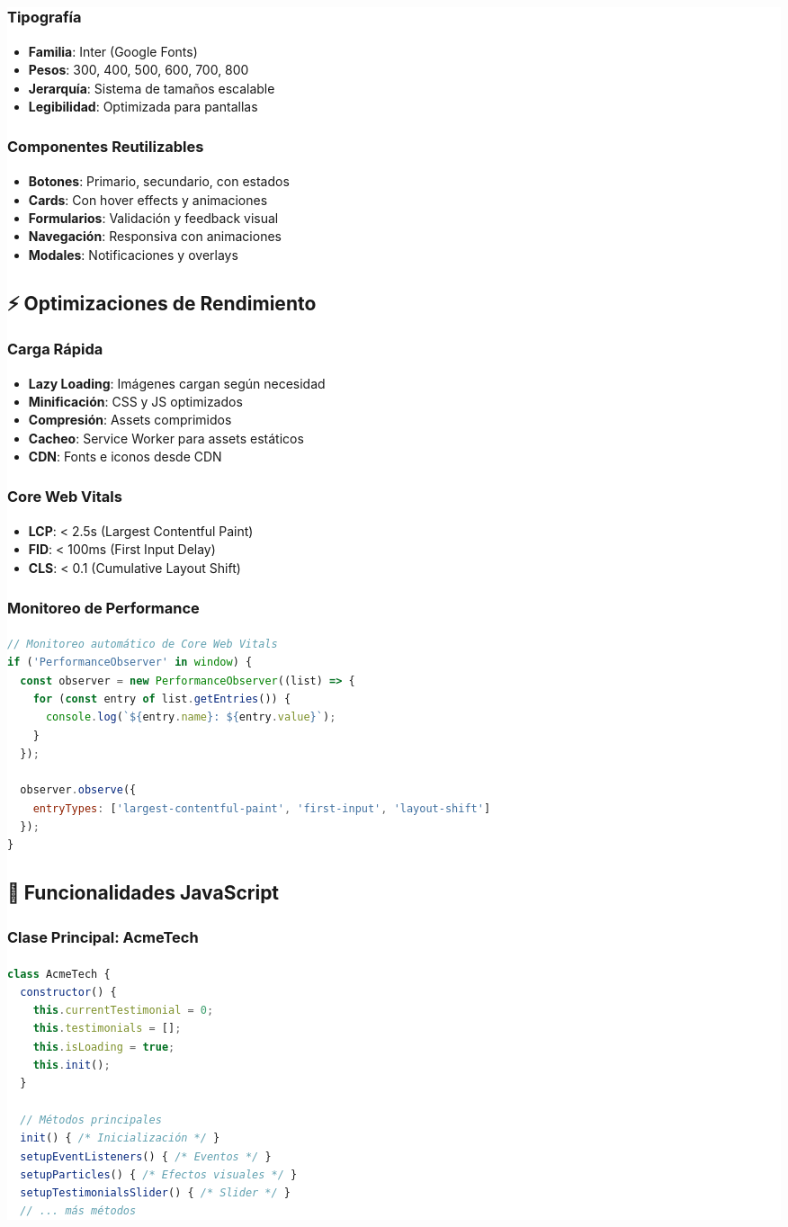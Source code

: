 ### Tipografía
- **Familia**: Inter (Google Fonts)
- **Pesos**: 300, 400, 500, 600, 700, 800
- **Jerarquía**: Sistema de tamaños escalable
- **Legibilidad**: Optimizada para pantallas

### Componentes Reutilizables
- **Botones**: Primario, secundario, con estados
- **Cards**: Con hover effects y animaciones
- **Formularios**: Validación y feedback visual
- **Navegación**: Responsiva con animaciones
- **Modales**: Notificaciones y overlays

## ⚡ Optimizaciones de Rendimiento

### Carga Rápida
- **Lazy Loading**: Imágenes cargan según necesidad
- **Minificación**: CSS y JS optimizados
- **Compresión**: Assets comprimidos
- **Cacheo**: Service Worker para assets estáticos
- **CDN**: Fonts e iconos desde CDN

### Core Web Vitals
- **LCP**: < 2.5s (Largest Contentful Paint)
- **FID**: < 100ms (First Input Delay)
- **CLS**: < 0.1 (Cumulative Layout Shift)

### Monitoreo de Performance
```javascript
// Monitoreo automático de Core Web Vitals
if ('PerformanceObserver' in window) {
  const observer = new PerformanceObserver((list) => {
    for (const entry of list.getEntries()) {
      console.log(`${entry.name}: ${entry.value}`);
    }
  });
  
  observer.observe({ 
    entryTypes: ['largest-contentful-paint', 'first-input', 'layout-shift'] 
  });
}
```

## 🔧 Funcionalidades JavaScript

### Clase Principal: AcmeTech
```javascript
class AcmeTech {
  constructor() {
    this.currentTestimonial = 0;
    this.testimonials = [];
    this.isLoading = true;
    this.init();
  }
  
  // Métodos principales
  init() { /* Inicialización */ }
  setupEventListeners() { /* Eventos */ }
  setupParticles() { /* Efectos visuales */ }
  setupTestimonialsSlider() { /* Slider */ }
  // ... más métodos
```